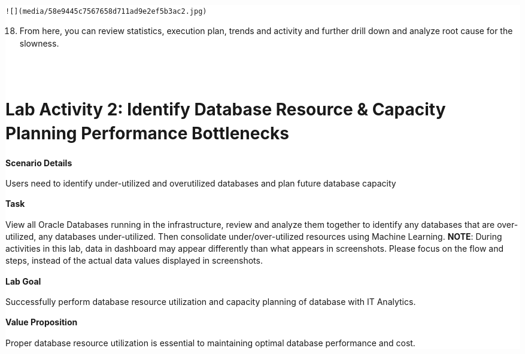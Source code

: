     ![](media/58e9445c7567658d711ad9e2ef5b3ac2.jpg)

18. From here, you can review statistics, execution plan, trends and activity
    and further drill down and analyze root cause for the slowness.



<br>**Lab Activity 2: Identify Database Resource &  Capacity Planning Performance Bottlenecks**
======================================================================

**Scenario Details**

Users need to identify under-utilized and over­utilized databases and plan
future database capacity

**Task**

View all Oracle Databases running in the infrastructure, review and analyze them
together to identify any databases that are over-utilized, any databases
under-utilized. Then consolidate under/over-utilized resources using Machine
Learning. **NOTE**: During activities in this lab, data in dashboard may appear
differently than what appears in screenshots. Please focus on the flow and
steps, instead of the actual data values displayed in screenshots.

**Lab Goal**

Successfully perform database resource utilization and capacity planning of
database with IT Analytics.

**Value Proposition**

Proper database resource utilization is essential to maintaining optimal
database performance and cost.

